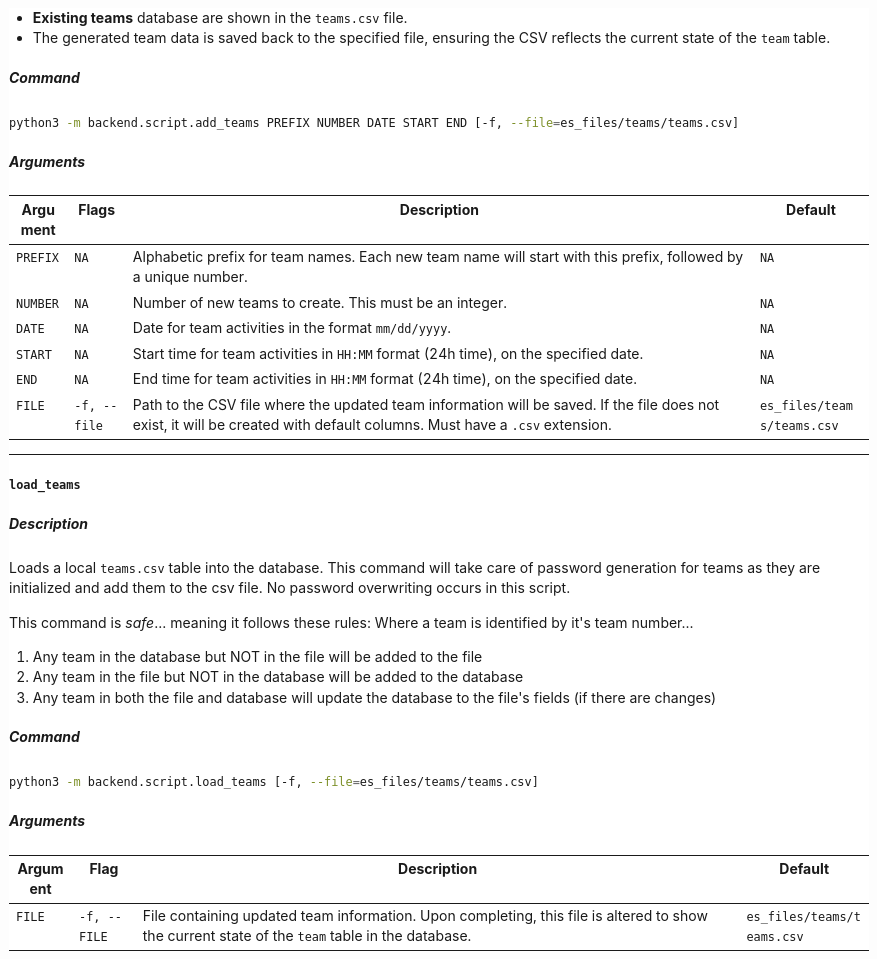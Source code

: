 - **Existing teams** database are shown in the `teams.csv` file.
- The generated team data is saved back to the specified file, ensuring the CSV reflects the current state of the `team` table.

##### Command

```bash
python3 -m backend.script.add_teams PREFIX NUMBER DATE START END [-f, --file=es_files/teams/teams.csv]
```

##### Arguments

| Argument | Flags        | Description                                                                                                                                                               | Default                    |
| -------- | ------------ | ------------------------------------------------------------------------------------------------------------------------------------------------------------------------- | -------------------------- |
| `PREFIX` | `NA`         | Alphabetic prefix for team names. Each new team name will start with this prefix, followed by a unique number.                                                            | `NA`                       |
| `NUMBER` | `NA`         | Number of new teams to create. This must be an integer.                                                                                                                   | `NA`                       |
| `DATE`   | `NA`         | Date for team activities in the format `mm/dd/yyyy`.                                                                                                                      | `NA`                       |
| `START`  | `NA`         | Start time for team activities in `HH:MM` format (24h time), on the specified date.                                                                                       | `NA`                       |
| `END`    | `NA`         | End time for team activities in `HH:MM` format (24h time), on the specified date.                                                                                         | `NA`                       |
| `FILE`   | `-f, --file` | Path to the CSV file where the updated team information will be saved. If the file does not exist, it will be created with default columns. Must have a `.csv` extension. | `es_files/teams/teams.csv` |

---

#### `load_teams`

##### Description

Loads a local `teams.csv` table into the database. This command will take care of password generation for teams as they are initialized and add them to the csv file. No password overwriting occurs in this script.

This command is _safe_... meaning it follows these rules:
Where a team is identified by it's team number...

1. Any team in the database but NOT in the file will be added to the file
2. Any team in the file but NOT in the database will be added to the database
3. Any team in both the file and database will update the database to the file's fields (if there are changes)

##### Command

```bash
python3 -m backend.script.load_teams [-f, --file=es_files/teams/teams.csv]
```

##### Arguments

| Argument | Flag         | Description                                                                                                                                    | Default                    |
| -------- | ------------ | ---------------------------------------------------------------------------------------------------------------------------------------------- | -------------------------- |
| `FILE`   | `-f, --FILE` | File containing updated team information. Upon completing, this file is altered to show the current state of the `team` table in the database. | `es_files/teams/teams.csv` |
